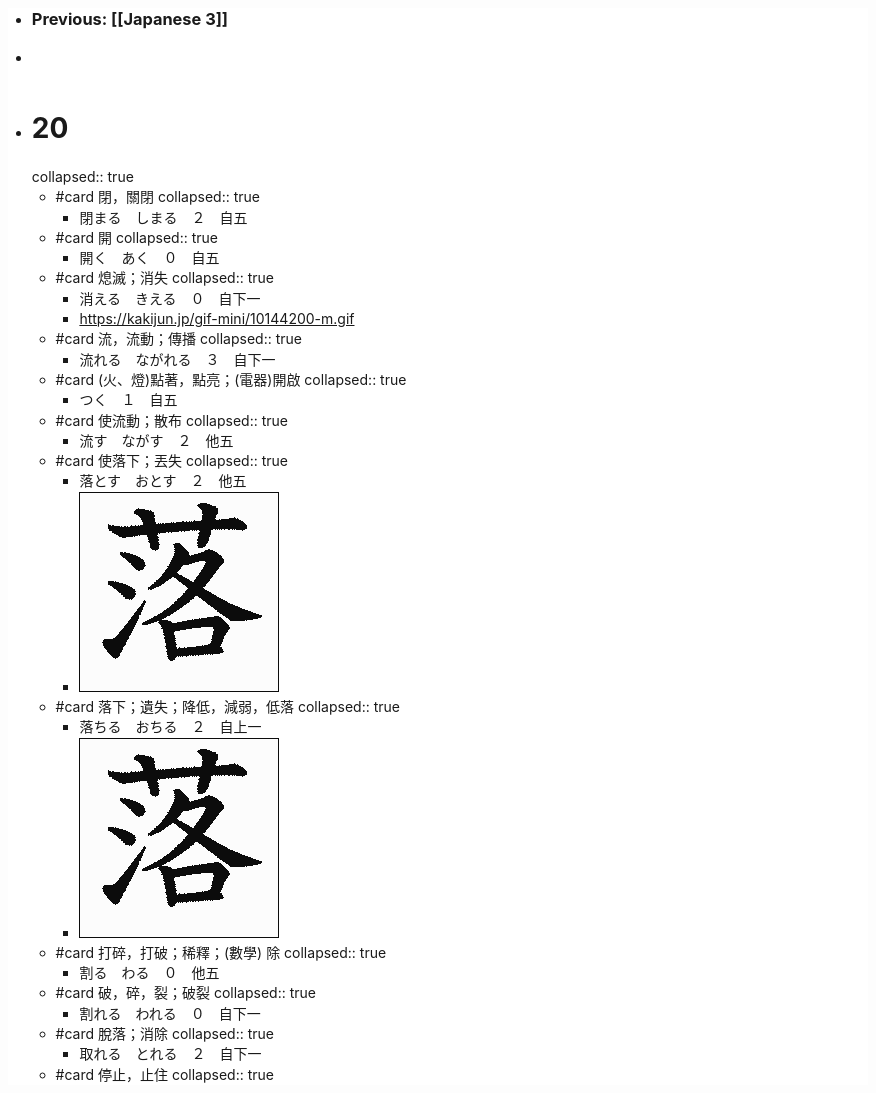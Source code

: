- ### Previous: [[Japanese 3]]
-
- # 20
  collapsed:: true
	- #card 閉，關閉
	  collapsed:: true
		- 閉まる　しまる　２　自五
	- #card 開
	  collapsed:: true
		- 開く　あく　０　自五
	- #card 熄滅；消失
	  collapsed:: true
		- 消える　きえる　０　自下一
		- https://kakijun.jp/gif-mini/10144200-m.gif
	- #card 流，流動；傳播
	  collapsed:: true
		- 流れる　ながれる　３　自下一
	- #card (火、燈)點著，點亮；(電器)開啟
	  collapsed:: true
		- つく　１　自五
	- #card 使流動；散布
	  collapsed:: true
		- 流す　ながす　２　他五
	- #card 使落下；丟失
	  collapsed:: true
		- 落とす　おとす　２　他五
		- ![image.png](../assets/image_1658806617049_0.png)
	- #card 落下；遺失；降低，減弱，低落
	  collapsed:: true
		- 落ちる　おちる　２　自上一
		- ![image.png](../assets/image_1658806617049_0.png)
	- #card 打碎，打破；稀釋；(數學) 除
	  collapsed:: true
		- 割る　わる　０　他五
	- #card 破，碎，裂；破裂
	  collapsed:: true
		- 割れる　われる　０　自下一
	- #card 脫落；消除
	  collapsed:: true
		- 取れる　とれる　２　自下一
	- #card 停止，止住
	  collapsed:: true
